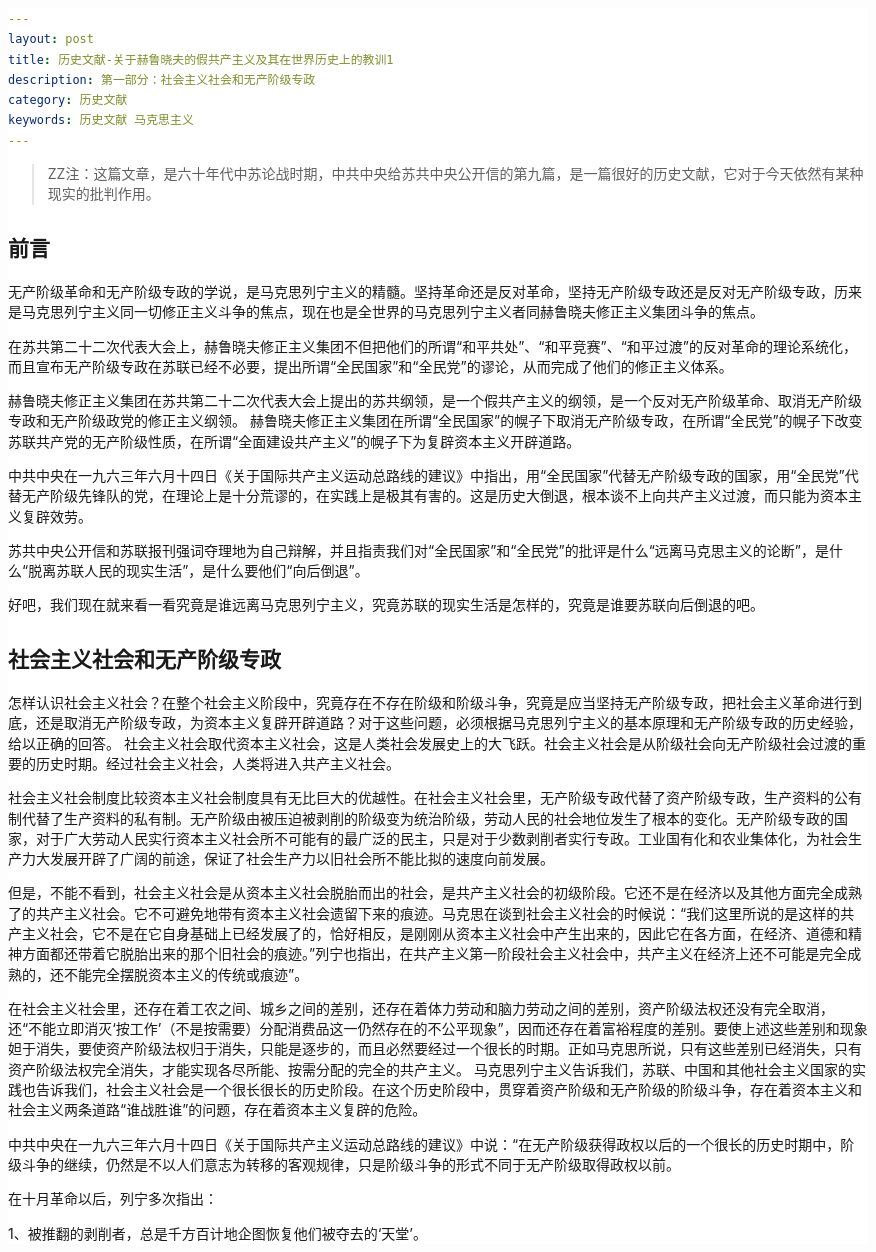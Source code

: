 ```yaml
---
layout: post
title: 历史文献-关于赫鲁晓夫的假共产主义及其在世界历史上的教训1
description: 第一部分：社会主义社会和无产阶级专政
category: 历史文献
keywords: 历史文献 马克思主义
---
```


>ZZ注：这篇文章，是六十年代中苏论战时期，中共中央给苏共中央公开信的第九篇，是一篇很好的历史文献，它对于今天依然有某种现实的批判作用。

## 前言

无产阶级革命和无产阶级专政的学说，是马克思列宁主义的精髓。坚持革命还是反对革命，坚持无产阶级专政还是反对无产阶级专政，历来是马克思列宁主义同一切修正主义斗争的焦点，现在也是全世界的马克思列宁主义者同赫鲁晓夫修正主义集团斗争的焦点。

在苏共第二十二次代表大会上，赫鲁晓夫修正主义集团不但把他们的所谓“和平共处”、“和平竞赛”、“和平过渡”的反对革命的理论系统化，而且宣布无产阶级专政在苏联已经不必要，提出所谓“全民国家”和“全民党”的谬论，从而完成了他们的修正主义体系。

赫鲁晓夫修正主义集团在苏共第二十二次代表大会上提出的苏共纲领，是一个假共产主义的纲领，是一个反对无产阶级革命、取消无产阶级专政和无产阶级政党的修正主义纲领。
赫鲁晓夫修正主义集团在所谓“全民国家”的幌子下取消无产阶级专政，在所谓“全民党”的幌子下改变苏联共产党的无产阶级性质，在所谓“全面建设共产主义”的幌子下为复辟资本主义开辟道路。

中共中央在一九六三年六月十四日《关于国际共产主义运动总路线的建议》中指出，用“全民国家”代替无产阶级专政的国家，用“全民党”代替无产阶级先锋队的党，在理论上是十分荒谬的，在实践上是极其有害的。这是历史大倒退，根本谈不上向共产主义过渡，而只能为资本主义复辟效劳。

苏共中央公开信和苏联报刊强词夺理地为自己辩解，并且指责我们对“全民国家”和“全民党”的批评是什么“远离马克思主义的论断”，是什么“脱离苏联人民的现实生活”，是什么要他们“向后倒退”。

好吧，我们现在就来看一看究竟是谁远离马克思列宁主义，究竟苏联的现实生活是怎样的，究竟是谁要苏联向后倒退的吧。
                                             
## 社会主义社会和无产阶级专政

怎样认识社会主义社会？在整个社会主义阶段中，究竟存在不存在阶级和阶级斗争，究竟是应当坚持无产阶级专政，把社会主义革命进行到底，还是取消无产阶级专政，为资本主义复辟开辟道路？对于这些问题，必须根据马克思列宁主义的基本原理和无产阶级专政的历史经验，给以正确的回答。
社会主义社会取代资本主义社会，这是人类社会发展史上的大飞跃。社会主义社会是从阶级社会向无产阶级社会过渡的重要的历史时期。经过社会主义社会，人类将进入共产主义社会。

社会主义社会制度比较资本主义社会制度具有无比巨大的优越性。在社会主义社会里，无产阶级专政代替了资产阶级专政，生产资料的公有制代替了生产资料的私有制。无产阶级由被压迫被剥削的阶级变为统治阶级，劳动人民的社会地位发生了根本的变化。无产阶级专政的国家，对于广大劳动人民实行资本主义社会所不可能有的最广泛的民主，只是对于少数剥削者实行专政。工业国有化和农业集体化，为社会生产力大发展开辟了广阔的前途，保证了社会生产力以旧社会所不能比拟的速度向前发展。

但是，不能不看到，社会主义社会是从资本主义社会脱胎而出的社会，是共产主义社会的初级阶段。它还不是在经济以及其他方面完全成熟了的共产主义社会。它不可避免地带有资本主义社会遗留下来的痕迹。马克思在谈到社会主义社会的时候说：“我们这里所说的是这样的共产主义社会，它不是在它自身基础上已经发展了的，恰好相反，是刚刚从资本主义社会中产生出来的，因此它在各方面，在经济、道德和精神方面都还带着它脱胎出来的那个旧社会的痕迹。”列宁也指出，在共产主义第一阶段社会主义社会中，共产主义在经济上还不可能是完全成熟的，还不能完全摆脱资本主义的传统或痕迹”。

在社会主义社会里，还存在着工农之间、城乡之间的差别，还存在着体力劳动和脑力劳动之间的差别，资产阶级法权还没有完全取消，还“不能立即消灭‘按工作’（不是按需要）分配消费品这一仍然存在的不公平现象”，因而还存在着富裕程度的差别。要使上述这些差别和现象妲于消失，要使资产阶级法权归于消失，只能是逐步的，而且必然要经过一个很长的时期。正如马克思所说，只有这些差别已经消失，只有资产阶级法权完全消失，才能实现各尽所能、按需分配的完全的共产主义。
马克思列宁主义告诉我们，苏联、中国和其他社会主义国家的实践也告诉我们，社会主义社会是一个很长很长的历史阶段。在这个历史阶段中，贯穿着资产阶级和无产阶级的阶级斗争，存在着资本主义和社会主义两条道路“谁战胜谁”的问题，存在着资本主义复辟的危险。

中共中央在一九六三年六月十四日《关于国际共产主义运动总路线的建议》中说：“在无产阶级获得政权以后的一个很长的历史时期中，阶级斗争的继续，仍然是不以人们意志为转移的客观规律，只是阶级斗争的形式不同于无产阶级取得政权以前。

在十月革命以后，列宁多次指出：

1、被推翻的剥削者，总是千方百计地企图恢复他们被夺去的‘天堂’。
